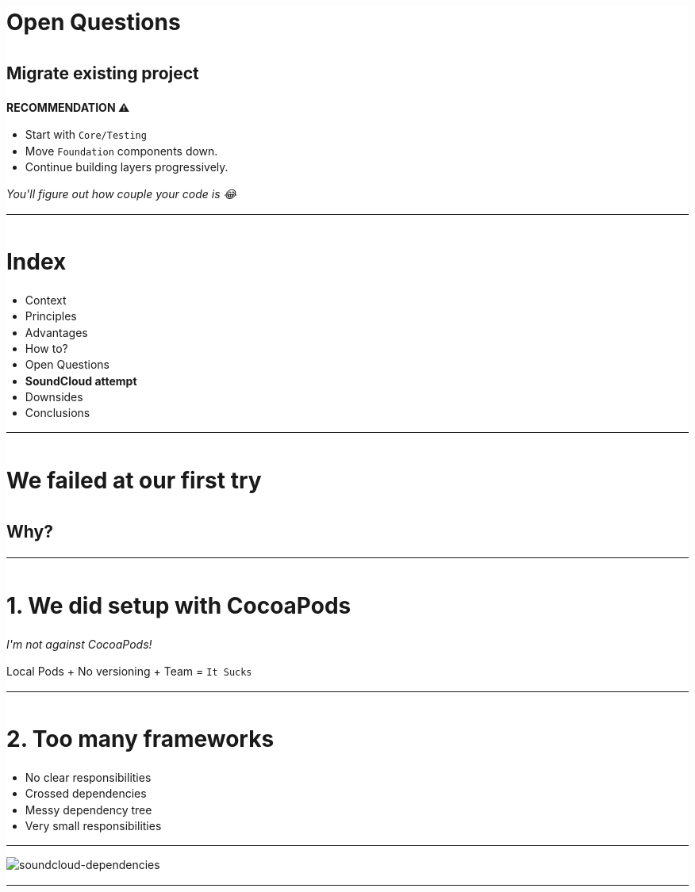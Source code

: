 # Open Questions
## **Migrate existing project**

**RECOMMENDATION :warning:**
- Start with `Core/Testing`
- Move `Foundation` components down.
- Continue building layers progressively.

*You'll figure out how couple your code is 😂*

---

# Index

- Context
- Principles
- Advantages
- How to?
- Open Questions
- **SoundCloud attempt**
- Downsides
- Conclusions

---

# We **failed** at our first try
## Why?

---

# 1. We did setup with **CocoaPods**
*I'm not against CocoaPods!*

Local Pods + No versioning + Team = `It Sucks`

---

# 2. __Too many__ frameworks

- No clear responsibilities
- Crossed dependencies
- Messy dependency tree
- Very small responsibilities

---

![soundcloud-dependencies](images/soundcloud-dependencies.png)

---